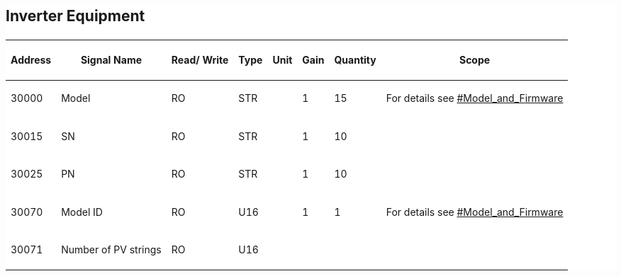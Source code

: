 ## Inverter Equipment

<table>
<thead>
<tr class="header">
<th><p><strong>Address</strong></p></th>
<th><p><strong>Signal Name</strong></p></th>
<th><p><strong>Read/ Write</strong></p></th>
<th><p><strong>Type</strong></p></th>
<th><p><strong>Unit</strong></p></th>
<th><p><strong>Gain</strong></p></th>
<th><p><strong>Quan­tity</strong></p></th>
<th><p><strong>Scope</strong></p></th>
</tr>
</thead>
<tbody>
<tr class="odd">
<td><p>30000</p></td>
<td><p>Model</p></td>
<td><p>RO</p></td>
<td><p>STR</p></td>
<td></td>
<td><p>1</p></td>
<td><p>15</p></td>
<td><p>For details see <a href="#Model_and_Firmware"
title="wikilink">#Model_and_Firmware</a></p></td>
</tr>
<tr class="even">
<td><p>30015</p></td>
<td><p>SN</p></td>
<td><p>RO</p></td>
<td><p>STR</p></td>
<td></td>
<td><p>1</p></td>
<td><p>10</p></td>
<td></td>
</tr>
<tr class="odd">
<td><p>30025</p></td>
<td><p>PN</p></td>
<td><p>RO</p></td>
<td><p>STR</p></td>
<td></td>
<td><p>1</p></td>
<td><p>10</p></td>
<td></td>
</tr>
<tr class="even">
<td><p>30070</p></td>
<td><p>Model ID</p></td>
<td><p>RO</p></td>
<td><p>U16</p></td>
<td></td>
<td><p>1</p></td>
<td><p>1</p></td>
<td><p>For details see <a href="#Model_and_Firmware"
title="wikilink">#Model_and_Firmware</a></p></td>
</tr>
<tr class="odd">
<td><p>30071</p></td>
<td><p>Number of PV strings</p></td>
<td><p>RO</p></td>
<td><p>U16</p></td>